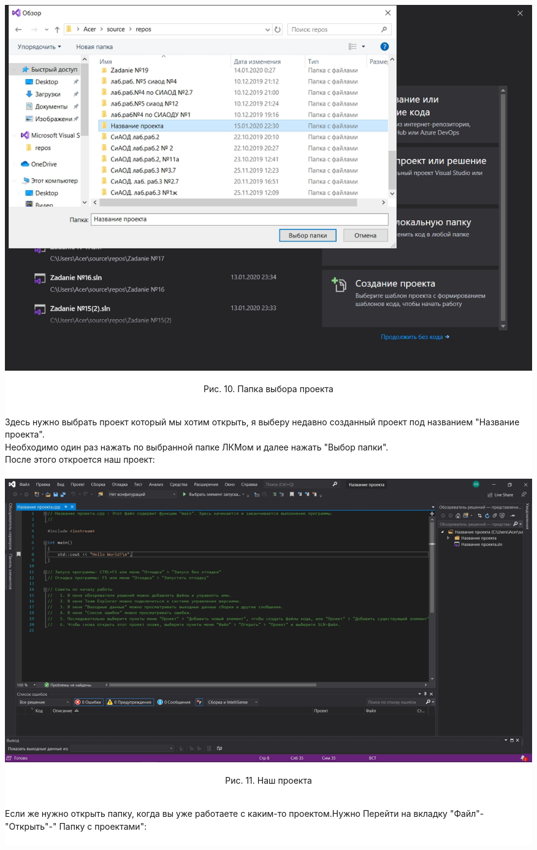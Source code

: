 <img src="Screenshots lab1/Screenshot_10.jpg">
<p text align="center">Рис. 10. Папка выбора проекта <p/><br/>
Здесь нужно выбрать проект который мы хотим открыть, я выберу недавно созданный проект под названием "Название проекта".<br/>
Необходимо один раз нажать по выбранной папке ЛКМом и далее нажать "Выбор папки".<br/>
После этого откроется наш проект:<br><br/>
<img src="Screenshots lab1/Screenshot_11.jpg">
 <p text align="center">Рис. 11. Наш проекта <p/><br/>
 Если же нужно открыть папку, когда вы уже работаете с каким-то проектом.Нужно Перейти на вкладку "Файл"- "Открыть"-" Папку с проектами":<br><br/>